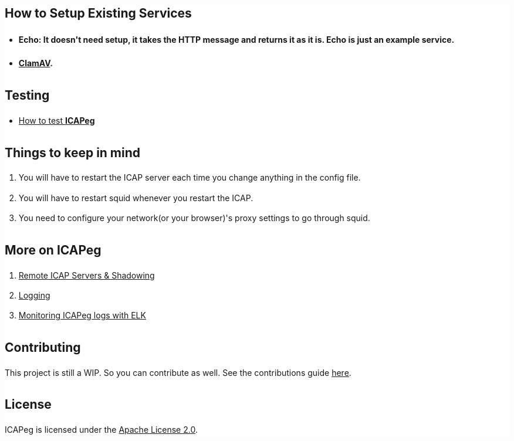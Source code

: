 ## How to Setup Existing Services

- #### **Echo**: It doesn't need setup, it takes the HTTP message and returns it as it is. **Echo** is just an example service.

- #### [**ClamAV**](/vendors-markdowns/clamav/CLAMAVSETUP.md).

## Testing

- [How to test **ICAPeg**](Testing.md)

## Things to keep in mind

1. You will have to restart the ICAP server each time you change anything in the config file.

2. You will have to restart squid whenever you restart the ICAP.

3. You need to configure your network(or your browser)'s proxy settings to go through squid.

## More on ICAPeg

1. [Remote ICAP Servers & Shadowing](REMOTEANDSHADOW.md)

2. [Logging](LOGS.md)

3. [Monitoring ICAPeg logs with ELK](Monitoring.md)

## Contributing

This project is still a WIP. So you can contribute as well. See the contributions guide [here](CONTRIBUTING.md).

## License

ICAPeg is licensed under the [Apache License 2.0](LICENSE).

